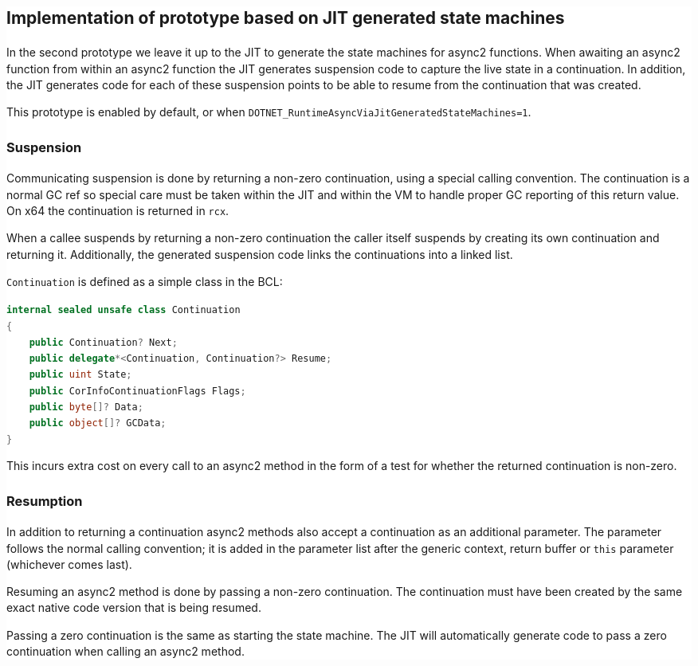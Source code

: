 ## Implementation of prototype based on JIT generated state machines

In the second prototype we leave it up to the JIT to generate the state machines for async2 functions.
When awaiting an async2 function from within an async2 function the JIT generates suspension code to capture the live state in a continuation.
In addition, the JIT generates code for each of these suspension points to be able to resume from the continuation that was created.

This prototype is enabled by default, or when `DOTNET_RuntimeAsyncViaJitGeneratedStateMachines=1`.

### Suspension

Communicating suspension is done by returning a non-zero continuation, using a special calling convention.
The continuation is a normal GC ref so special care must be taken within the JIT and within the VM to handle proper GC reporting of this return value.
On x64 the continuation is returned in `rcx`.

When a callee suspends by returning a non-zero continuation the caller itself suspends by creating its own continuation and returning it.
Additionally, the generated suspension code links the continuations into a linked list.

`Continuation` is defined as a simple class in the BCL:
```csharp
internal sealed unsafe class Continuation
{
    public Continuation? Next;
    public delegate*<Continuation, Continuation?> Resume;
    public uint State;
    public CorInfoContinuationFlags Flags;
    public byte[]? Data;
    public object[]? GCData;
}
```

This incurs extra cost on every call to an async2 method in the form of a test for whether the returned continuation is non-zero.

### Resumption

In addition to returning a continuation async2 methods also accept a continuation as an additional parameter.
The parameter follows the normal calling convention; it is added in the parameter list after the generic context, return buffer or `this` parameter (whichever comes last).

Resuming an async2 method is done by passing a non-zero continuation.
The continuation must have been created by the same exact native code version that is being resumed.

Passing a zero continuation is the same as starting the state machine.
The JIT will automatically generate code to pass a zero continuation when calling an async2 method.

